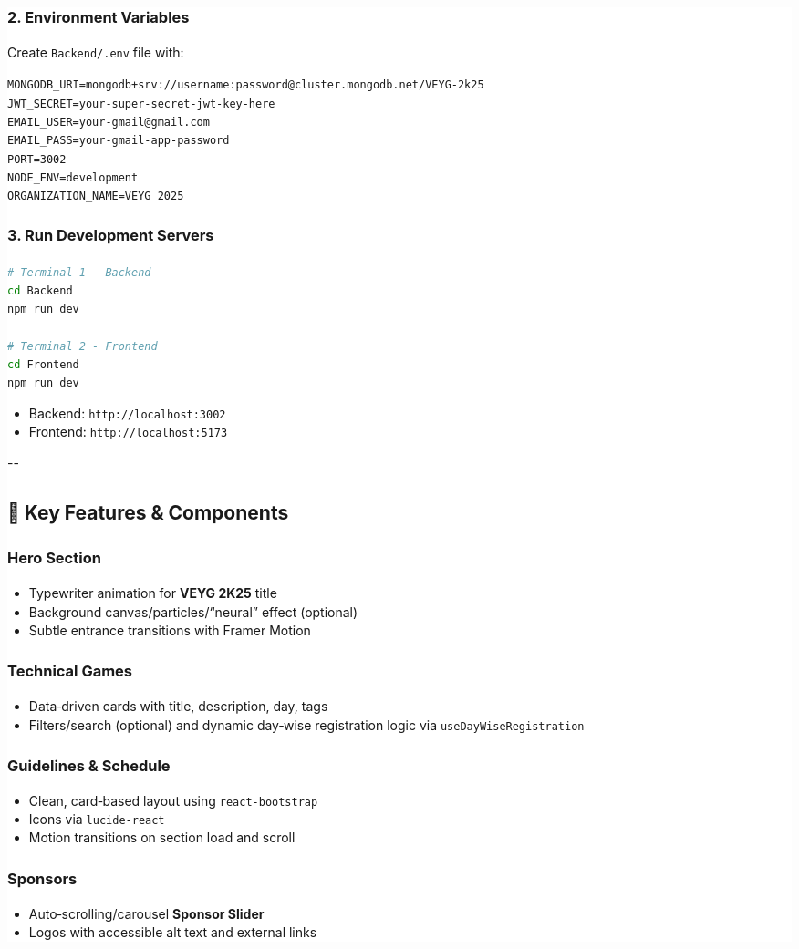 ### 2. Environment Variables

Create `Backend/.env` file with:

```env
MONGODB_URI=mongodb+srv://username:password@cluster.mongodb.net/VEYG-2k25
JWT_SECRET=your-super-secret-jwt-key-here
EMAIL_USER=your-gmail@gmail.com
EMAIL_PASS=your-gmail-app-password
PORT=3002
NODE_ENV=development
ORGANIZATION_NAME=VEYG 2025
```

### 3. Run Development Servers

```bash
# Terminal 1 - Backend
cd Backend
npm run dev

# Terminal 2 - Frontend  
cd Frontend
npm run dev
```

- Backend: `http://localhost:3002`
- Frontend: `http://localhost:5173`

--

## 🧩 Key Features & Components

### Hero Section

* Typewriter animation for **VEYG 2K25** title
* Background canvas/particles/“neural” effect (optional)
* Subtle entrance transitions with Framer Motion

### Technical Games

* Data‑driven cards with title, description, day, tags
* Filters/search (optional) and dynamic day‑wise registration logic via `useDayWiseRegistration`

### Guidelines & Schedule

* Clean, card‑based layout using `react-bootstrap`
* Icons via `lucide-react`
* Motion transitions on section load and scroll

### Sponsors

* Auto‑scrolling/carousel **Sponsor Slider**
* Logos with accessible alt text and external links
